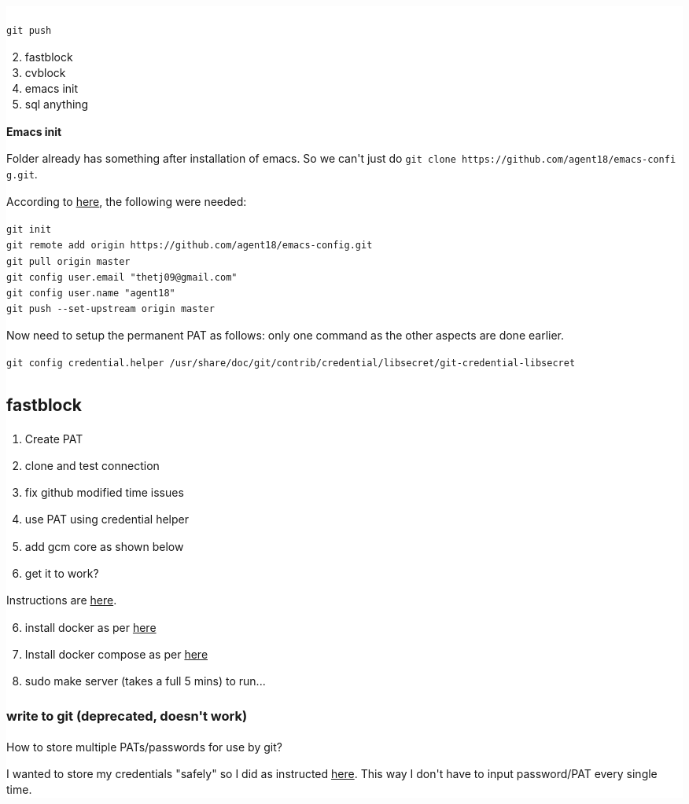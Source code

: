 ```

git push
```

2. fastblock
3. cvblock
4. emacs init
5. sql anything

**Emacs init**

Folder already has something after installation of emacs. So we can't just do `git clone https://github.com/agent18/emacs-config.git`.

According to [here](https://stackoverflow.com/a/16712245/5986651), the following were needed:

	git init
	git remote add origin https://github.com/agent18/emacs-config.git
	git pull origin master
	git config user.email "thetj09@gmail.com"
	git config user.name "agent18"
	git push --set-upstream origin master

Now need to setup the permanent PAT as follows: only one command as the other aspects are done earlier.

	git config credential.helper /usr/share/doc/git/contrib/credential/libsecret/git-credential-libsecret

## fastblock

1. Create PAT 

2. clone and test connection

3. fix github modified time issues

3. use PAT using credential helper

4. add gcm core as shown below

5. get it to work?

Instructions are [here](https://github.com/fastai/fastpages/blob/master/_fastpages_docs/DEVELOPMENT.md).

6. install docker as per [here](https://docs.docker.com/engine/install/ubuntu/)

7. Install docker compose as per [here](https://docs.docker.com/compose/install/)

7. sudo make server (takes a full 5 mins) to run...
   

### write to git (deprecated, doesn't work)

How to store multiple PATs/passwords for use by git?

I wanted to store my credentials "safely" so I did as instructed
[here](https://askubuntu.com/a/959662/443958). This way I don't have to input password/PAT every single
time.
